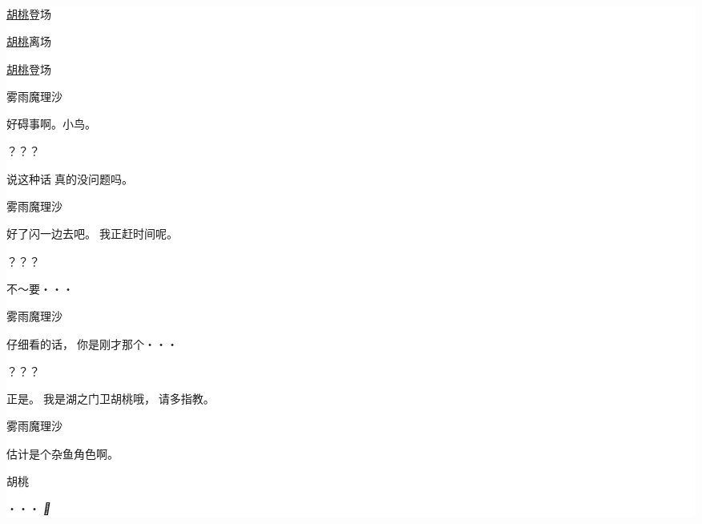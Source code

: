 
  


  
[胡桃](./胡桃.md)登场
  

  


  
[胡桃](./胡桃.md)离场
  

  


  
[胡桃](./胡桃.md)登场
  

  

[](./雾雨魔理沙（旧作角色）.md)雾雨魔理沙
  
好碍事啊。小鸟。
  


[](./胡桃.md)？？？
  
说这种话
真的没问题吗。
  


[](./雾雨魔理沙（旧作角色）.md)雾雨魔理沙
  
好了闪一边去吧。
我正赶时间呢。
  


[](./胡桃.md)？？？
  
不～要・・・
  


[](./雾雨魔理沙（旧作角色）.md)雾雨魔理沙
  
仔细看的话，
你是刚才那个・・・
  


[](./胡桃.md)？？？
  
正是。
我是湖之门卫胡桃哦，
请多指教。
  


[](./雾雨魔理沙（旧作角色）.md)雾雨魔理沙
  
估计是个杂鱼角色啊。
  


[](./胡桃.md)胡桃
  
・・・ *&#128162;* 
  